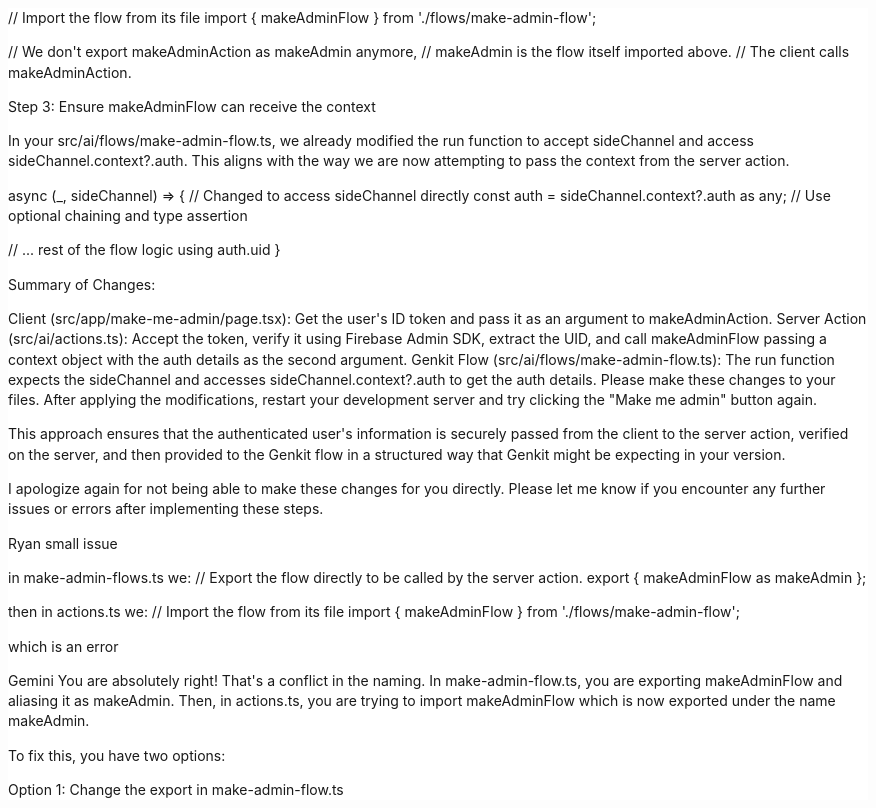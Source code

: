 // Import the flow from its file
import { makeAdminFlow } from './flows/make-admin-flow';

// We don't export makeAdminAction as makeAdmin anymore,
// makeAdmin is the flow itself imported above.
// The client calls makeAdminAction.


Step 3: Ensure makeAdminFlow can receive the context

In your src/ai/flows/make-admin-flow.ts, we already modified the run function to accept sideChannel and access sideChannel.context?.auth. This aligns with the way we are now attempting to pass the context from the server action.

async (_, sideChannel) => { // Changed to access sideChannel directly
  const auth = sideChannel.context?.auth as any; // Use optional chaining and type assertion

  // ... rest of the flow logic using auth.uid
}


Summary of Changes:

Client (src/app/make-me-admin/page.tsx): Get the user's ID token and pass it as an argument to makeAdminAction.
Server Action (src/ai/actions.ts): Accept the token, verify it using Firebase Admin SDK, extract the UID, and call makeAdminFlow passing a context object with the auth details as the second argument.
Genkit Flow (src/ai/flows/make-admin-flow.ts): The run function expects the sideChannel and accesses sideChannel.context?.auth to get the auth details.
Please make these changes to your files. After applying the modifications, restart your development server and try clicking the "Make me admin" button again.

This approach ensures that the authenticated user's information is securely passed from the client to the server action, verified on the server, and then provided to the Genkit flow in a structured way that Genkit might be expecting in your version.

I apologize again for not being able to make these changes for you directly. Please let me know if you encounter any further issues or errors after implementing these steps.




Ryan
small issue

in make-admin-flows.ts we: // Export the flow directly to be called by the server action. export { makeAdminFlow as makeAdmin };

then in actions.ts we: // Import the flow from its file import { makeAdminFlow } from './flows/make-admin-flow';

which is an error

Gemini
You are absolutely right! That's a conflict in the naming. In make-admin-flow.ts, you are exporting makeAdminFlow and aliasing it as makeAdmin. Then, in actions.ts, you are trying to import makeAdminFlow which is now exported under the name makeAdmin.

To fix this, you have two options:

Option 1: Change the export in make-admin-flow.ts
